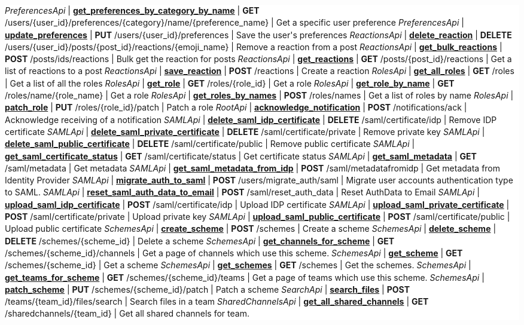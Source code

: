 *PreferencesApi* | [**get_preferences_by_category_by_name**](docs/PreferencesApi.md#get_preferences_by_category_by_name) | **GET** /users/{user_id}/preferences/{category}/name/{preference_name} | Get a specific user preference
*PreferencesApi* | [**update_preferences**](docs/PreferencesApi.md#update_preferences) | **PUT** /users/{user_id}/preferences | Save the user's preferences
*ReactionsApi* | [**delete_reaction**](docs/ReactionsApi.md#delete_reaction) | **DELETE** /users/{user_id}/posts/{post_id}/reactions/{emoji_name} | Remove a reaction from a post
*ReactionsApi* | [**get_bulk_reactions**](docs/ReactionsApi.md#get_bulk_reactions) | **POST** /posts/ids/reactions | Bulk get the reaction for posts
*ReactionsApi* | [**get_reactions**](docs/ReactionsApi.md#get_reactions) | **GET** /posts/{post_id}/reactions | Get a list of reactions to a post
*ReactionsApi* | [**save_reaction**](docs/ReactionsApi.md#save_reaction) | **POST** /reactions | Create a reaction
*RolesApi* | [**get_all_roles**](docs/RolesApi.md#get_all_roles) | **GET** /roles | Get a list of all the roles
*RolesApi* | [**get_role**](docs/RolesApi.md#get_role) | **GET** /roles/{role_id} | Get a role
*RolesApi* | [**get_role_by_name**](docs/RolesApi.md#get_role_by_name) | **GET** /roles/name/{role_name} | Get a role
*RolesApi* | [**get_roles_by_names**](docs/RolesApi.md#get_roles_by_names) | **POST** /roles/names | Get a list of roles by name
*RolesApi* | [**patch_role**](docs/RolesApi.md#patch_role) | **PUT** /roles/{role_id}/patch | Patch a role
*RootApi* | [**acknowledge_notification**](docs/RootApi.md#acknowledge_notification) | **POST** /notifications/ack | Acknowledge receiving of a notification
*SAMLApi* | [**delete_saml_idp_certificate**](docs/SAMLApi.md#delete_saml_idp_certificate) | **DELETE** /saml/certificate/idp | Remove IDP certificate
*SAMLApi* | [**delete_saml_private_certificate**](docs/SAMLApi.md#delete_saml_private_certificate) | **DELETE** /saml/certificate/private | Remove private key
*SAMLApi* | [**delete_saml_public_certificate**](docs/SAMLApi.md#delete_saml_public_certificate) | **DELETE** /saml/certificate/public | Remove public certificate
*SAMLApi* | [**get_saml_certificate_status**](docs/SAMLApi.md#get_saml_certificate_status) | **GET** /saml/certificate/status | Get certificate status
*SAMLApi* | [**get_saml_metadata**](docs/SAMLApi.md#get_saml_metadata) | **GET** /saml/metadata | Get metadata
*SAMLApi* | [**get_saml_metadata_from_idp**](docs/SAMLApi.md#get_saml_metadata_from_idp) | **POST** /saml/metadatafromidp | Get metadata from Identity Provider
*SAMLApi* | [**migrate_auth_to_saml**](docs/SAMLApi.md#migrate_auth_to_saml) | **POST** /users/migrate_auth/saml | Migrate user accounts authentication type to SAML.
*SAMLApi* | [**reset_saml_auth_data_to_email**](docs/SAMLApi.md#reset_saml_auth_data_to_email) | **POST** /saml/reset_auth_data | Reset AuthData to Email
*SAMLApi* | [**upload_saml_idp_certificate**](docs/SAMLApi.md#upload_saml_idp_certificate) | **POST** /saml/certificate/idp | Upload IDP certificate
*SAMLApi* | [**upload_saml_private_certificate**](docs/SAMLApi.md#upload_saml_private_certificate) | **POST** /saml/certificate/private | Upload private key
*SAMLApi* | [**upload_saml_public_certificate**](docs/SAMLApi.md#upload_saml_public_certificate) | **POST** /saml/certificate/public | Upload public certificate
*SchemesApi* | [**create_scheme**](docs/SchemesApi.md#create_scheme) | **POST** /schemes | Create a scheme
*SchemesApi* | [**delete_scheme**](docs/SchemesApi.md#delete_scheme) | **DELETE** /schemes/{scheme_id} | Delete a scheme
*SchemesApi* | [**get_channels_for_scheme**](docs/SchemesApi.md#get_channels_for_scheme) | **GET** /schemes/{scheme_id}/channels | Get a page of channels which use this scheme.
*SchemesApi* | [**get_scheme**](docs/SchemesApi.md#get_scheme) | **GET** /schemes/{scheme_id} | Get a scheme
*SchemesApi* | [**get_schemes**](docs/SchemesApi.md#get_schemes) | **GET** /schemes | Get the schemes.
*SchemesApi* | [**get_teams_for_scheme**](docs/SchemesApi.md#get_teams_for_scheme) | **GET** /schemes/{scheme_id}/teams | Get a page of teams which use this scheme.
*SchemesApi* | [**patch_scheme**](docs/SchemesApi.md#patch_scheme) | **PUT** /schemes/{scheme_id}/patch | Patch a scheme
*SearchApi* | [**search_files**](docs/SearchApi.md#search_files) | **POST** /teams/{team_id}/files/search | Search files in a team
*SharedChannelsApi* | [**get_all_shared_channels**](docs/SharedChannelsApi.md#get_all_shared_channels) | **GET** /sharedchannels/{team_id} | Get all shared channels for team.